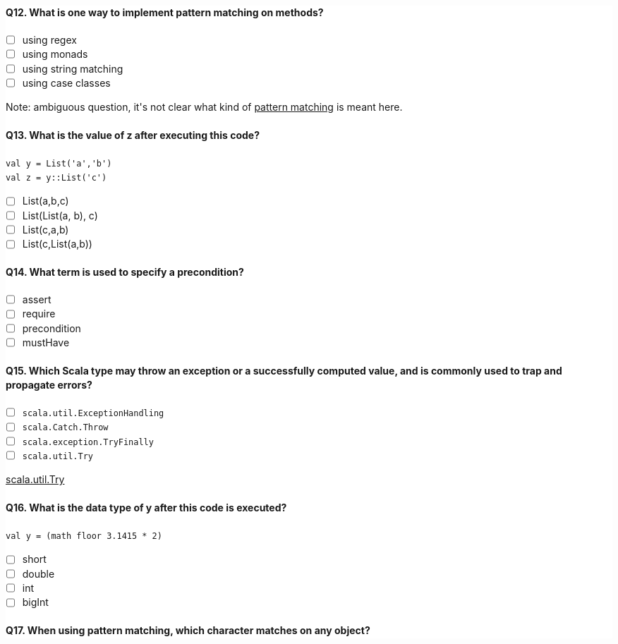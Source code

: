 #### Q12. What is one way to implement pattern matching on methods?

- [ ] using regex
- [ ] using monads
- [ ] using string matching
- [ ] using case classes

Note: ambiguous question, it's not clear what kind of [pattern matching](https://docs.scala-lang.org/tour/pattern-matching.html) is meant here.

#### Q13. What is the value of z after executing this code?

```
val y = List('a','b')
val z = y::List('c')
```

- [ ] List(a,b,c)
- [ ] List(List(a, b), c)
- [ ] List(c,a,b)
- [ ] List(c,List(a,b))

#### Q14. What term is used to specify a precondition?

- [ ] assert
- [ ] require
- [ ] precondition
- [ ] mustHave

#### Q15. Which Scala type may throw an exception or a successfully computed value, and is commonly used to trap and propagate errors?

- [ ] `scala.util.ExceptionHandling`
- [ ] `scala.Catch.Throw`
- [ ] `scala.exception.TryFinally`
- [ ] `scala.util.Try`

[scala.util.Try](https://www.scala-lang.org/api/current/scala/util/Try.html)

#### Q16. What is the data type of y after this code is executed?

```
val y = (math floor 3.1415 * 2)
```

- [ ] short
- [ ] double
- [ ] int
- [ ] bigInt

#### Q17. When using pattern matching, which character matches on any object?
